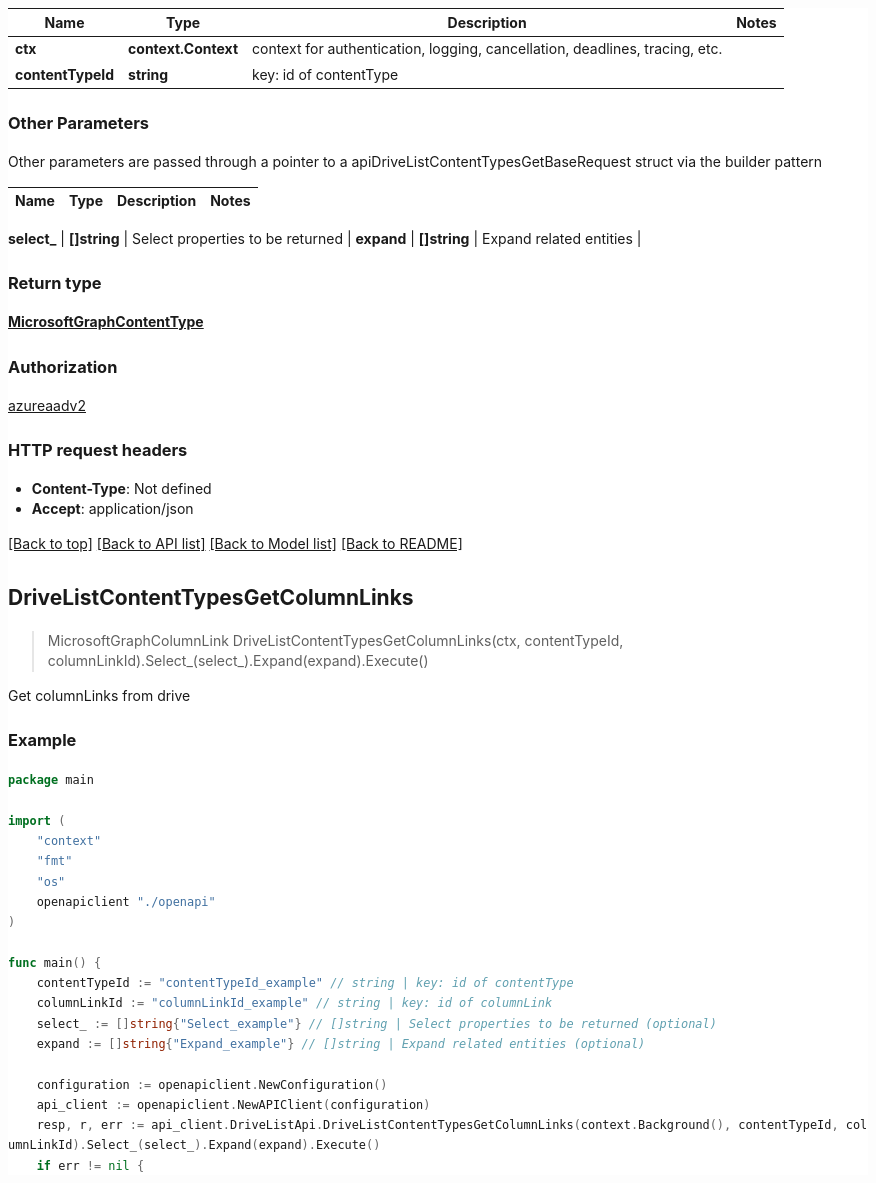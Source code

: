 
Name | Type | Description  | Notes
------------- | ------------- | ------------- | -------------
**ctx** | **context.Context** | context for authentication, logging, cancellation, deadlines, tracing, etc.
**contentTypeId** | **string** | key: id of contentType | 

### Other Parameters

Other parameters are passed through a pointer to a apiDriveListContentTypesGetBaseRequest struct via the builder pattern


Name | Type | Description  | Notes
------------- | ------------- | ------------- | -------------

 **select_** | **[]string** | Select properties to be returned | 
 **expand** | **[]string** | Expand related entities | 

### Return type

[**MicrosoftGraphContentType**](MicrosoftGraphContentType.md)

### Authorization

[azureaadv2](../README.md#azureaadv2)

### HTTP request headers

- **Content-Type**: Not defined
- **Accept**: application/json

[[Back to top]](#) [[Back to API list]](../README.md#documentation-for-api-endpoints)
[[Back to Model list]](../README.md#documentation-for-models)
[[Back to README]](../README.md)


## DriveListContentTypesGetColumnLinks

> MicrosoftGraphColumnLink DriveListContentTypesGetColumnLinks(ctx, contentTypeId, columnLinkId).Select_(select_).Expand(expand).Execute()

Get columnLinks from drive



### Example

```go
package main

import (
    "context"
    "fmt"
    "os"
    openapiclient "./openapi"
)

func main() {
    contentTypeId := "contentTypeId_example" // string | key: id of contentType
    columnLinkId := "columnLinkId_example" // string | key: id of columnLink
    select_ := []string{"Select_example"} // []string | Select properties to be returned (optional)
    expand := []string{"Expand_example"} // []string | Expand related entities (optional)

    configuration := openapiclient.NewConfiguration()
    api_client := openapiclient.NewAPIClient(configuration)
    resp, r, err := api_client.DriveListApi.DriveListContentTypesGetColumnLinks(context.Background(), contentTypeId, columnLinkId).Select_(select_).Expand(expand).Execute()
    if err != nil {
```